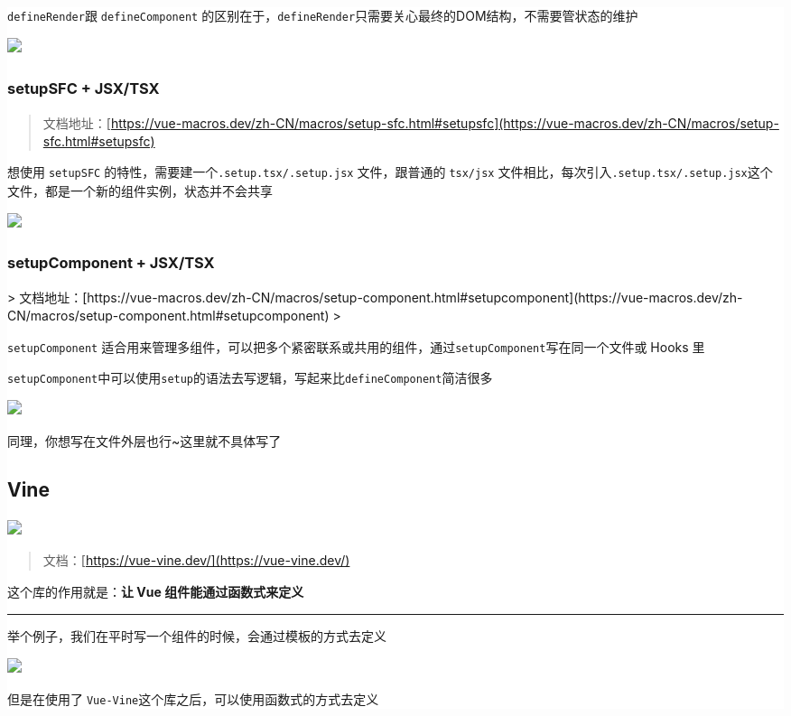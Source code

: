 

`defineRender`跟 `defineComponent` 的区别在于，`defineRender`只需要关心最终的DOM结构，不需要管状态的维护

  
![](https://cubox.pro/c/filters:no_upscale()?imageUrl=https%3A%2F%2Fmmbiz.qpic.cn%2Fmmbiz_png%2FTZL4BdZpLdg71Q30GKo9KwQn8oTwbU3L1bNH1Ux8ApPrY19jOuYFD58UibYUGiaY6dPLW5ibHoCfvHSRQ1paicoJhg%2F640%3Fwx_fmt%3Dpng%26from%3Dappmsg)

<h3 id="ahoXP">setupSFC + JSX/TSX</h3>


> 文档地址：[https://vue-macros.dev/zh-CN/macros/setup-sfc.html#setupsfc](https://vue-macros.dev/zh-CN/macros/setup-sfc.html#setupsfc)
>



想使用 `setupSFC` 的特性，需要建一个`.setup.tsx/.setup.jsx` 文件，跟普通的 `tsx/jsx` 文件相比，每次引入`.setup.tsx/.setup.jsx`这个文件，都是一个新的组件实例，状态并不会共享

  
![](https://cubox.pro/c/filters:no_upscale()?imageUrl=https%3A%2F%2Fmmbiz.qpic.cn%2Fmmbiz_png%2FTZL4BdZpLdg71Q30GKo9KwQn8oTwbU3Ln7Rm4wPkwzDkeIMHqMRMKY3T6K0phw5Lqm8O0kJxqnS0yVFS5dGRJA%2F640%3Fwx_fmt%3Dpng%26from%3Dappmsg)

<h3 id="zpu7j">setupComponent + JSX/TSX</h3>
> 文档地址：[https://vue-macros.dev/zh-CN/macros/setup-component.html#setupcomponent](https://vue-macros.dev/zh-CN/macros/setup-component.html#setupcomponent)
>



`setupComponent` 适合用来管理多组件，可以把多个紧密联系或共用的组件，通过`setupComponent`写在同一个文件或 Hooks 里



`setupComponent`中可以使用`setup`的语法去写逻辑，写起来比`defineComponent`简洁很多

  
![](https://cubox.pro/c/filters:no_upscale()?imageUrl=https%3A%2F%2Fmmbiz.qpic.cn%2Fmmbiz_png%2FTZL4BdZpLdg71Q30GKo9KwQn8oTwbU3LmzE0yEicBCSvSxWDWkFZKUS2Z8qHn1rrQErZic8EmeXbHQCn341S8Bqg%2F640%3Fwx_fmt%3Dpng%26from%3Dappmsg)



同理，你想写在文件外层也行~这里就不具体写了

<h2 id="AVKnD">Vine</h2>


![](https://cubox.pro/c/filters:no_upscale()?imageUrl=https%3A%2F%2Fmmbiz.qpic.cn%2Fmmbiz_png%2FTZL4BdZpLdg71Q30GKo9KwQn8oTwbU3Liag46ZcT1UfaJlicicibbO7ZBvXkiawNmiarqG5OibGlrh9w2wF6qjTs9cIIg%2F640%3Fwx_fmt%3Dpng%26from%3Dappmsg)



> 文档：[https://vue-vine.dev/](https://vue-vine.dev/)
>



这个库的作用就是：**让 Vue 组件能通过函数式来定义**

****

举个例子，我们在平时写一个组件的时候，会通过模板的方式去定义

  
![](https://cubox.pro/c/filters:no_upscale()?imageUrl=https%3A%2F%2Fmmbiz.qpic.cn%2Fmmbiz_png%2FTZL4BdZpLdg71Q30GKo9KwQn8oTwbU3LxmlAA2KW9aoHM6ypx0oyicBwZjNjcS2MlGbdTWicA8hYCN6RghRHDkGA%2F640%3Fwx_fmt%3Dpng%26from%3Dappmsg)



但是在使用了 `Vue-Vine`这个库之后，可以使用函数式的方式去定义
